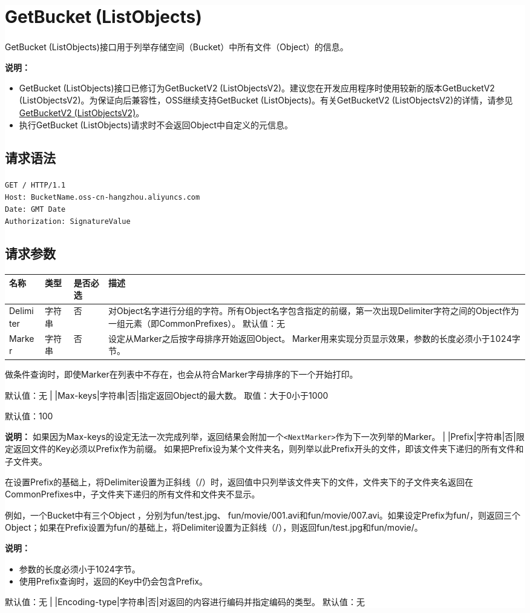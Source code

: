 # GetBucket \(ListObjects\)

GetBucket \(ListObjects\)接口用于列举存储空间（Bucket）中所有文件（Object）的信息。

**说明：**

-   GetBucket \(ListObjects\)接口已修订为GetBucketV2 \(ListObjectsV2\)。建议您在开发应用程序时使用较新的版本GetBucketV2 \(ListObjectsV2\)。为保证向后兼容性，OSS继续支持GetBucket \(ListObjects\)。有关GetBucketV2 \(ListObjectsV2\)的详情，请参见[GetBucketV2 \(ListObjectsV2\)]()。
-   执行GetBucket \(ListObjects\)请求时不会返回Object中自定义的元信息。

## 请求语法

```
GET / HTTP/1.1
Host: BucketName.oss-cn-hangzhou.aliyuncs.com
Date: GMT Date
Authorization: SignatureValue
```

## 请求参数

|名称|类型|是否必选|描述|
|:-|:-|:---|:-|
|Delimiter|字符串|否|对Object名字进行分组的字符。所有Object名字包含指定的前缀，第一次出现Delimiter字符之间的Object作为一组元素（即CommonPrefixes）。 默认值：无 |
|Marker|字符串|否|设定从Marker之后按字母排序开始返回Object。 Marker用来实现分页显示效果，参数的长度必须小于1024字节。

 做条件查询时，即使Marker在列表中不存在，也会从符合Marker字母排序的下一个开始打印。

 默认值：无 |
|Max-keys|字符串|否|指定返回Object的最大数。 取值：大于0小于1000

 默认值：100

 **说明：** 如果因为Max-keys的设定无法一次完成列举，返回结果会附加一个`<NextMarker>`作为下一次列举的Marker。 |
|Prefix|字符串|否|限定返回文件的Key必须以Prefix作为前缀。 如果把Prefix设为某个文件夹名，则列举以此Prefix开头的文件，即该文件夹下递归的所有文件和子文件夹。

 在设置Prefix的基础上，将Delimiter设置为正斜线（/）时，返回值中只列举该文件夹下的文件，文件夹下的子文件夹名返回在CommonPrefixes中，子文件夹下递归的所有文件和文件夹不显示。

 例如，一个Bucket中有三个Object ，分别为fun/test.jpg、 fun/movie/001.avi和fun/movie/007.avi。如果设定Prefix为fun/，则返回三个Object；如果在Prefix设置为fun/的基础上，将Delimiter设置为正斜线（/），则返回fun/test.jpg和fun/movie/。

 **说明：**

-   参数的长度必须小于1024字节。
-   使用Prefix查询时，返回的Key中仍会包含Prefix。

 默认值：无 |
|Encoding-type|字符串|否|对返回的内容进行编码并指定编码的类型。 默认值：无
